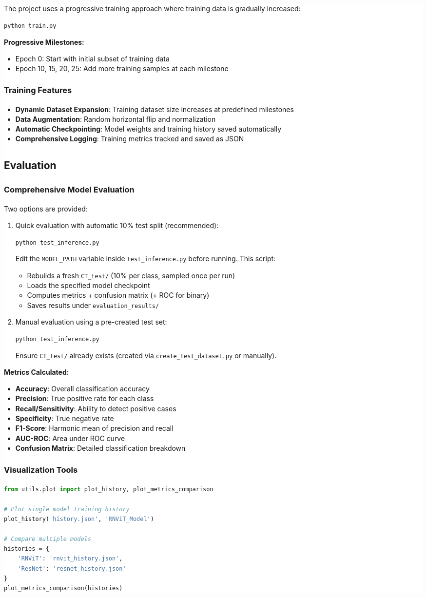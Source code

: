 The project uses a progressive training approach where training data is gradually increased:

```bash
python train.py
```

**Progressive Milestones:**
- Epoch 0: Start with initial subset of training data
- Epoch 10, 15, 20, 25: Add more training samples at each milestone

### Training Features
- **Dynamic Dataset Expansion**: Training dataset size increases at predefined milestones
- **Data Augmentation**: Random horizontal flip and normalization
- **Automatic Checkpointing**: Model weights and training history saved automatically
- **Comprehensive Logging**: Training metrics tracked and saved as JSON

## Evaluation

### Comprehensive Model Evaluation

Two options are provided:

1. Quick evaluation with automatic 10% test split (recommended):
    ```bash
    python test_inference.py
    ```
    Edit the `MODEL_PATH` variable inside `test_inference.py` before running. This script:
    - Rebuilds a fresh `CT_test/` (10% per class, sampled once per run)
    - Loads the specified model checkpoint
    - Computes metrics + confusion matrix (+ ROC for binary)
    - Saves results under `evaluation_results/`

2. Manual evaluation using a pre-created test set:
    ```bash
    python test_inference.py
    ```
    Ensure `CT_test/` already exists (created via `create_test_dataset.py` or manually).

**Metrics Calculated:**
- **Accuracy**: Overall classification accuracy
- **Precision**: True positive rate for each class
- **Recall/Sensitivity**: Ability to detect positive cases
- **Specificity**: True negative rate
- **F1-Score**: Harmonic mean of precision and recall
- **AUC-ROC**: Area under ROC curve
- **Confusion Matrix**: Detailed classification breakdown

### Visualization Tools

```python
from utils.plot import plot_history, plot_metrics_comparison

# Plot single model training history
plot_history('history.json', 'RNViT_Model')

# Compare multiple models
histories = {
    'RNViT': 'rnvit_history.json',
    'ResNet': 'resnet_history.json'
}
plot_metrics_comparison(histories)
```
